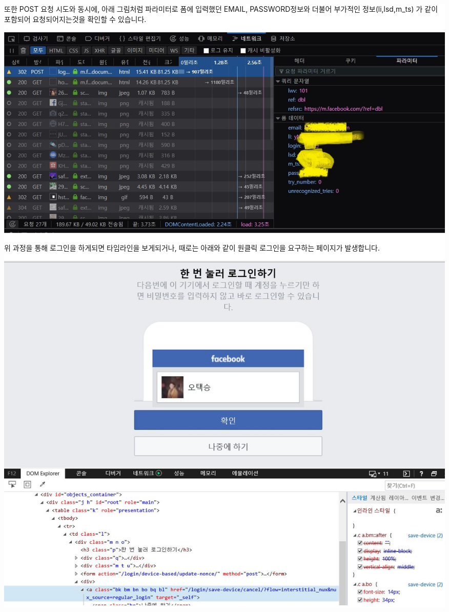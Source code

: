 또한 POST 요청 시도와 동시에, 아래 그림처럼 파라미터로 폼에 입력했던 EMAIL, PASSWORD정보와 더불어 부가적인 정보(li,lsd,m_ts) 가 같이 포함되어 요청되어지는것을 확인할 수 있습니다.

![로그인 클릭시 POST 요청 정보2](img/1/facebook-3.JPG)

위 과정을 통해 로그인을 하게되면 타임라인을 보게되거나, 때로는 아래와 같이 원클릭 로그인을 요구하는 페이지가 발생합니다.

![페이스북 원클릭 로그인 요구화면](img/1/facebook-4.JPG)
